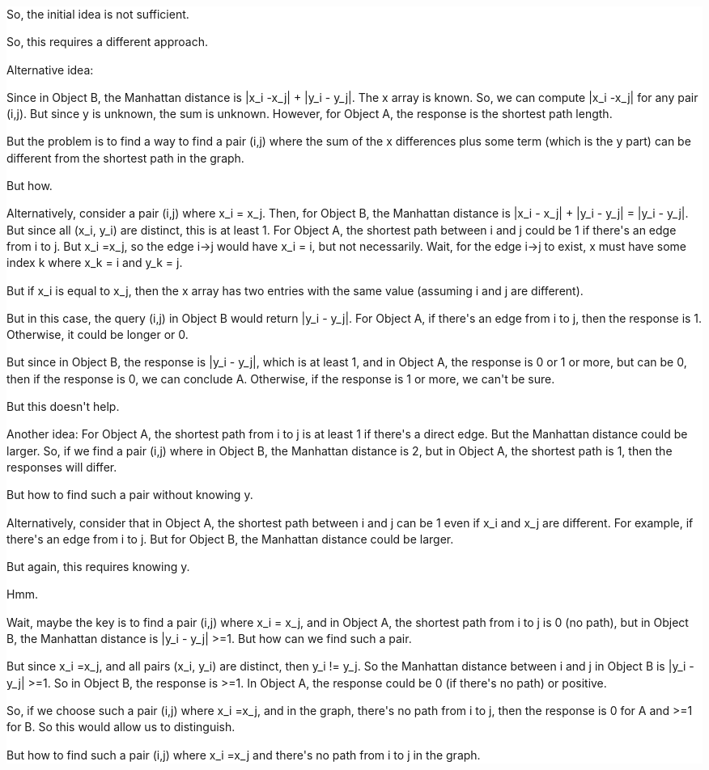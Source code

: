 So, the initial idea is not sufficient.

So, this requires a different approach.

Alternative idea:

Since in Object B, the Manhattan distance is |x_i -x_j| + |y_i - y_j|. The x array is known. So, we can compute |x_i -x_j| for any pair (i,j). But since y is unknown, the sum is unknown. However, for Object A, the response is the shortest path length.

But the problem is to find a way to find a pair (i,j) where the sum of the x differences plus some term (which is the y part) can be different from the shortest path in the graph.

But how.

Alternatively, consider a pair (i,j) where x_i = x_j. Then, for Object B, the Manhattan distance is |x_i - x_j| + |y_i - y_j| = |y_i - y_j|. But since all (x_i, y_i) are distinct, this is at least 1. For Object A, the shortest path between i and j could be 1 if there's an edge from i to j. But x_i =x_j, so the edge i→j would have x_i = i, but not necessarily. Wait, for the edge i→j to exist, x must have some index k where x_k = i and y_k = j.

But if x_i is equal to x_j, then the x array has two entries with the same value (assuming i and j are different).

But in this case, the query (i,j) in Object B would return |y_i - y_j|. For Object A, if there's an edge from i to j, then the response is 1. Otherwise, it could be longer or 0.

But since in Object B, the response is |y_i - y_j|, which is at least 1, and in Object A, the response is 0 or 1 or more, but can be 0, then if the response is 0, we can conclude A. Otherwise, if the response is 1 or more, we can't be sure.

But this doesn't help.

Another idea: For Object A, the shortest path from i to j is at least 1 if there's a direct edge. But the Manhattan distance could be larger. So, if we find a pair (i,j) where in Object B, the Manhattan distance is 2, but in Object A, the shortest path is 1, then the responses will differ.

But how to find such a pair without knowing y.

Alternatively, consider that in Object A, the shortest path between i and j can be 1 even if x_i and x_j are different. For example, if there's an edge from i to j. But for Object B, the Manhattan distance could be larger.

But again, this requires knowing y.

Hmm.

Wait, maybe the key is to find a pair (i,j) where x_i = x_j, and in Object A, the shortest path from i to j is 0 (no path), but in Object B, the Manhattan distance is |y_i - y_j| >=1. But how can we find such a pair.

But since x_i =x_j, and all pairs (x_i, y_i) are distinct, then y_i != y_j. So the Manhattan distance between i and j in Object B is |y_i - y_j| >=1. So in Object B, the response is >=1. In Object A, the response could be 0 (if there's no path) or positive.

So, if we choose such a pair (i,j) where x_i =x_j, and in the graph, there's no path from i to j, then the response is 0 for A and >=1 for B. So this would allow us to distinguish.

But how to find such a pair (i,j) where x_i =x_j and there's no path from i to j in the graph.
